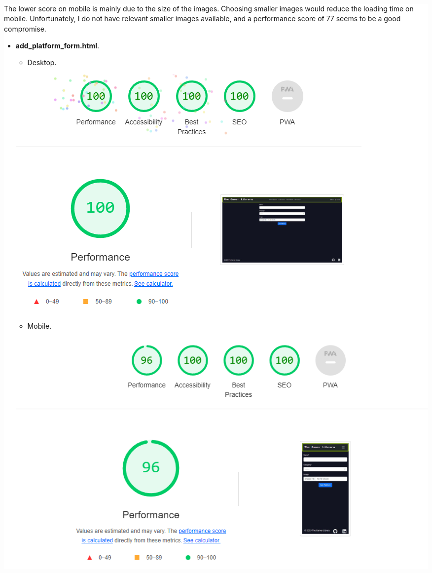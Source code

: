   The lower score on mobile is mainly due to the size of the images. Choosing smaller images would reduce the loading time on mobile. Unfortunately, I do not have relevant smaller images available, and a performance score of 77 seems to be a good compromise.

- **add_platform_form.html**.

  - Desktop.

  ![Lighthouse score for add_platform_form.hml on Desktop](./docs/images/lighthouse_add_platform.png)

  - Mobile.

  ![Lighthouse score for add_platform_form.hml on Mobile](./docs/images/lighthouse_add_platform_mobile.png)
